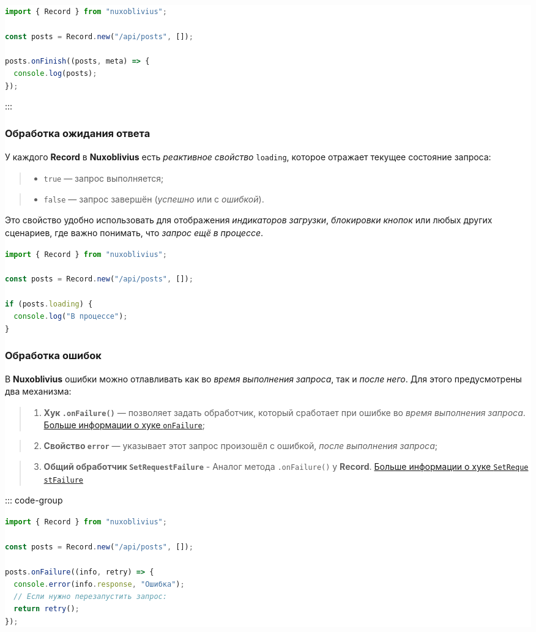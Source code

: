 ```ts [Через хук] {5-7}
import { Record } from "nuxoblivius";

const posts = Record.new("/api/posts", []);

posts.onFinish((posts, meta) => {
  console.log(posts);
});
```

:::

### Обработка ожидания ответа

У каждого **Record** в **Nuxoblivius** есть _реактивное свойство_ `loading`, которое отражает текущее состояние запроса:

> - `true` — запрос выполняется;

> - `false` — запрос завершён (_успешно_ или с _ошибкой_).

Это свойство удобно использовать для отображения _индикаторов загрузки_, _блокировки кнопок_ или любых других сценариев, где важно понимать, что _запрос ещё в процессе_.

```ts {5}
import { Record } from "nuxoblivius";

const posts = Record.new("/api/posts", []);

if (posts.loading) {
  console.log("В процессе");
}
```

### Обработка ошибок

В **Nuxoblivius** ошибки можно отлавливать как во _время выполнения запроса_, так и _после него_.
Для этого предусмотрены два механизма:

> 1. **Хук `.onFailure()`** — позволяет задать обработчик, который сработает при ошибке во _время выполнения запроса_. [Больше информации о хуке `onFailure`](#хук-onfailure-setrequestfailure);

> 2. **Свойство `error`** — указывает этот запрос произошёл с ошибкой, _после выполнения запроса_;

> 3. **Общий обработчик `SetRequestFailure`** - Аналог метода `.onFailure()` у **Record**. [Больше информации о хуке `SetRequestFailure`](#хук-onfailure-setrequestfailure)

::: code-group

```ts [Через хук] {5-9}
import { Record } from "nuxoblivius";

const posts = Record.new("/api/posts", []);

posts.onFailure((info, retry) => {
  console.error(info.response, "Ошибка");
  // Если нужно перезапустить запрос:
  return retry();
});
```

